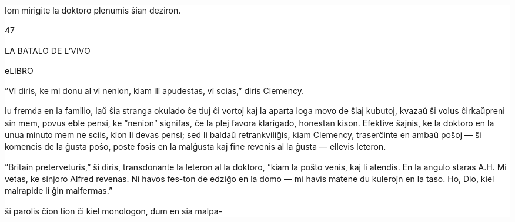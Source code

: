 Iom mirigite la doktoro plenumis ŝian deziron. 

47

LA BATALO DE L’VIVO

eLIBRO

”Vi diris, ke mi donu al vi nenion, kiam ili apudestas, vi scias,” diris Clemency. 

Iu fremda en la familio, laŭ ŝia stranga okulado ĉe tiuj ĉi vortoj kaj la aparta loga movo de ŝiaj kubutoj, kvazaŭ ŝi volus ĉirkaŭpreni sin mem, povus eble pensi, ke ”nenion” signifas, ĉe la plej favora klarigado, honestan kison. Efektive ŝajnis, ke la doktoro en la unua minuto mem ne sciis, kion li devas pensi; sed li baldaŭ retrankviliĝis, kiam Clemency, traserĉinte en ambaŭ poŝoj — ŝi komencis de la ĝusta poŝo, poste fosis en la malĝusta kaj fine revenis al la ĝusta — ellevis leteron. 

”Britain preterveturis,” ŝi diris, transdonante la leteron al la doktoro, ”kiam la poŝto venis, kaj li atendis. En la angulo staras A.H. Mi vetas, ke sinjoro Alfred revenas. Ni havos fes-ton de edziĝo en la domo — mi havis matene du kulerojn en la taso. Ho, Dio, kiel malrapide li ĝin malfermas.” 

ŝi parolis ĉion tion ĉi kiel monologon, dum en sia malpa-

